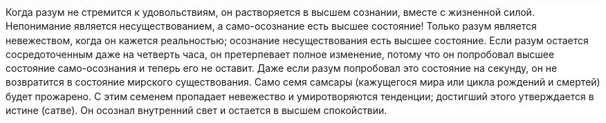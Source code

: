 Когда разум не стремится к удовольствиям, он растворяется в высшем сознании, вместе с жизненной силой. Непонимание является несуществованием, а само-осознание есть высшее состояние! Только разум является невежеством, когда он кажется реальностью; осознание несуществования есть высшее состояние. Если разум остается сосредоточенным даже на четверть часа, он претерпевает полное изменение, потому что он попробовал высшее состояние само-осознания и теперь его не оставит. Даже если разум попробовал это состояние на секунду, он не возвратится в состояние мирского существования. Само семя самсары (кажущегося мира или цикла рождений и смертей) будет прожарено. С этим семенем пропадает невежество и умиротворяются тенденции; достигший этого утверждается в истине (сатве). Он осознал внутренний свет и остается в высшем спокойствии.
